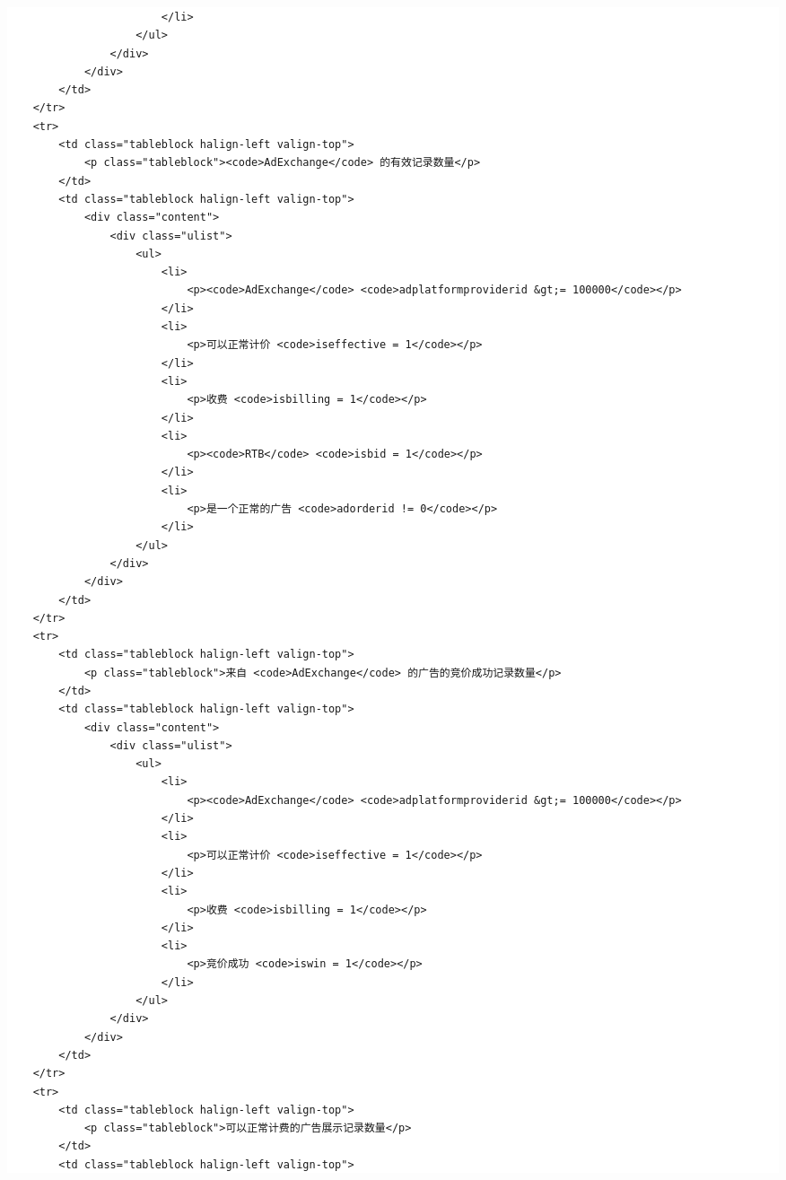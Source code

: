                             </li>
                        </ul>
                    </div>
                </div>
            </td>
        </tr>
        <tr>
            <td class="tableblock halign-left valign-top">
                <p class="tableblock"><code>AdExchange</code> 的有效记录数量</p>
            </td>
            <td class="tableblock halign-left valign-top">
                <div class="content">
                    <div class="ulist">
                        <ul>
                            <li>
                                <p><code>AdExchange</code> <code>adplatformproviderid &gt;= 100000</code></p>
                            </li>
                            <li>
                                <p>可以正常计价 <code>iseffective = 1</code></p>
                            </li>
                            <li>
                                <p>收费 <code>isbilling = 1</code></p>
                            </li>
                            <li>
                                <p><code>RTB</code> <code>isbid = 1</code></p>
                            </li>
                            <li>
                                <p>是一个正常的广告 <code>adorderid != 0</code></p>
                            </li>
                        </ul>
                    </div>
                </div>
            </td>
        </tr>
        <tr>
            <td class="tableblock halign-left valign-top">
                <p class="tableblock">来自 <code>AdExchange</code> 的广告的竞价成功记录数量</p>
            </td>
            <td class="tableblock halign-left valign-top">
                <div class="content">
                    <div class="ulist">
                        <ul>
                            <li>
                                <p><code>AdExchange</code> <code>adplatformproviderid &gt;= 100000</code></p>
                            </li>
                            <li>
                                <p>可以正常计价 <code>iseffective = 1</code></p>
                            </li>
                            <li>
                                <p>收费 <code>isbilling = 1</code></p>
                            </li>
                            <li>
                                <p>竞价成功 <code>iswin = 1</code></p>
                            </li>
                        </ul>
                    </div>
                </div>
            </td>
        </tr>
        <tr>
            <td class="tableblock halign-left valign-top">
                <p class="tableblock">可以正常计费的广告展示记录数量</p>
            </td>
            <td class="tableblock halign-left valign-top">